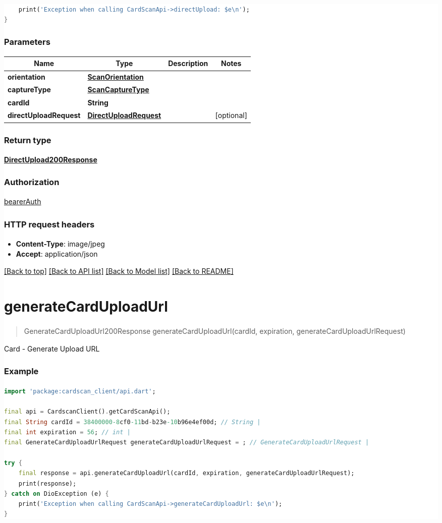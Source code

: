 ```dart
    print('Exception when calling CardScanApi->directUpload: $e\n');
}
```

### Parameters

Name | Type | Description  | Notes
------------- | ------------- | ------------- | -------------
 **orientation** | [**ScanOrientation**](.md)|  | 
 **captureType** | [**ScanCaptureType**](.md)|  | 
 **cardId** | **String**|  | 
 **directUploadRequest** | [**DirectUploadRequest**](DirectUploadRequest.md)|  | [optional] 

### Return type

[**DirectUpload200Response**](DirectUpload200Response.md)

### Authorization

[bearerAuth](../README.md#bearerAuth)

### HTTP request headers

 - **Content-Type**: image/jpeg
 - **Accept**: application/json

[[Back to top]](#) [[Back to API list]](../README.md#documentation-for-api-endpoints) [[Back to Model list]](../README.md#documentation-for-models) [[Back to README]](../README.md)

# **generateCardUploadUrl**
> GenerateCardUploadUrl200Response generateCardUploadUrl(cardId, expiration, generateCardUploadUrlRequest)

Card - Generate Upload URL

### Example
```dart
import 'package:cardscan_client/api.dart';

final api = CardscanClient().getCardScanApi();
final String cardId = 38400000-8cf0-11bd-b23e-10b96e4ef00d; // String | 
final int expiration = 56; // int | 
final GenerateCardUploadUrlRequest generateCardUploadUrlRequest = ; // GenerateCardUploadUrlRequest | 

try {
    final response = api.generateCardUploadUrl(cardId, expiration, generateCardUploadUrlRequest);
    print(response);
} catch on DioException (e) {
    print('Exception when calling CardScanApi->generateCardUploadUrl: $e\n');
}
```
